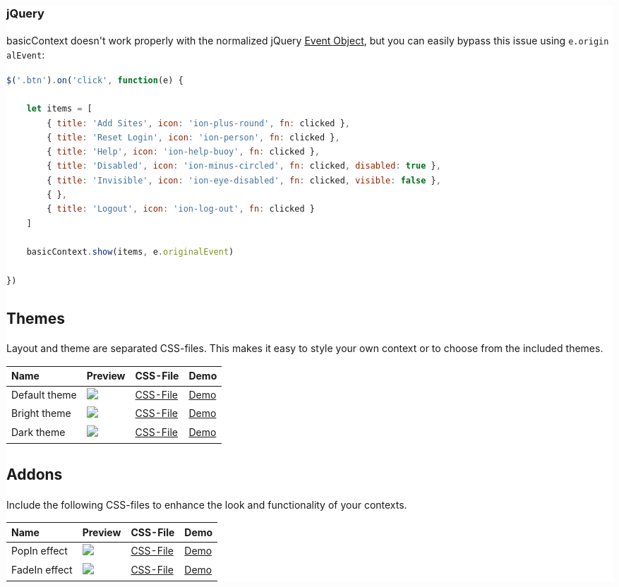 ### jQuery

basicContext doesn't work properly with the normalized jQuery [Event Object](http://api.jquery.com/category/events/event-object/), but you can easily bypass this issue using `e.originalEvent`:

```js
$('.btn').on('click', function(e) {

	let items = [
		{ title: 'Add Sites', icon: 'ion-plus-round', fn: clicked },
		{ title: 'Reset Login', icon: 'ion-person', fn: clicked },
		{ title: 'Help', icon: 'ion-help-buoy', fn: clicked },
		{ title: 'Disabled', icon: 'ion-minus-circled', fn: clicked, disabled: true },
		{ title: 'Invisible', icon: 'ion-eye-disabled', fn: clicked, visible: false },
		{ },
		{ title: 'Logout', icon: 'ion-log-out', fn: clicked }
	]

	basicContext.show(items, e.originalEvent)

})
```

## Themes

Layout and theme are separated CSS-files. This makes it easy to style your own context or to choose from the included themes.

| Name | Preview | CSS-File | Demo |
|:-----------|:------------|:------------|:------------|
| Default theme | <img src="http://l.electerious.com/uploads/big/36cc8c250d72a11f92df380595260c37.png" width="257" /> | [CSS-File](dist/themes/default.min.css) | [Demo](demos/themes/default.html) |
| Bright theme | <img src="http://l.electerious.com/uploads/big/f337c41832ac37cd49c3bd6898b85d5e.png" width="257" /> | [CSS-File](dist/themes/bright.min.css) | [Demo](demos/themes/bright.html) |
| Dark theme | <img src="http://l.electerious.com/uploads/big/f0cc0ba23effc0443f367ca63dd1e72f.png" width="257" /> | [CSS-File](dist/themes/dark.min.css) | [Demo](demos/themes/dark.html) |

## Addons

Include the following CSS-files to enhance the look and functionality of your contexts.

| Name | Preview | CSS-File | Demo |
|:-----------|:------------|:------------|:------------|
| PopIn effect | <img src="http://l.electerious.com/uploads/big/c506f4fedb8a4df691d276d6abdb75f7.gif" width="257" /> | [CSS-File](dist/addons/popin.min.css) | [Demo](demos/addons/popIn.html) |
| FadeIn effect | <img src="http://l.electerious.com/uploads/big/1b98e17f1af051753a958c18953adbd5.gif" width="257" /> | [CSS-File](dist/addons/fadein.min.css) | [Demo](demos/addons/fadeIn.html) |
